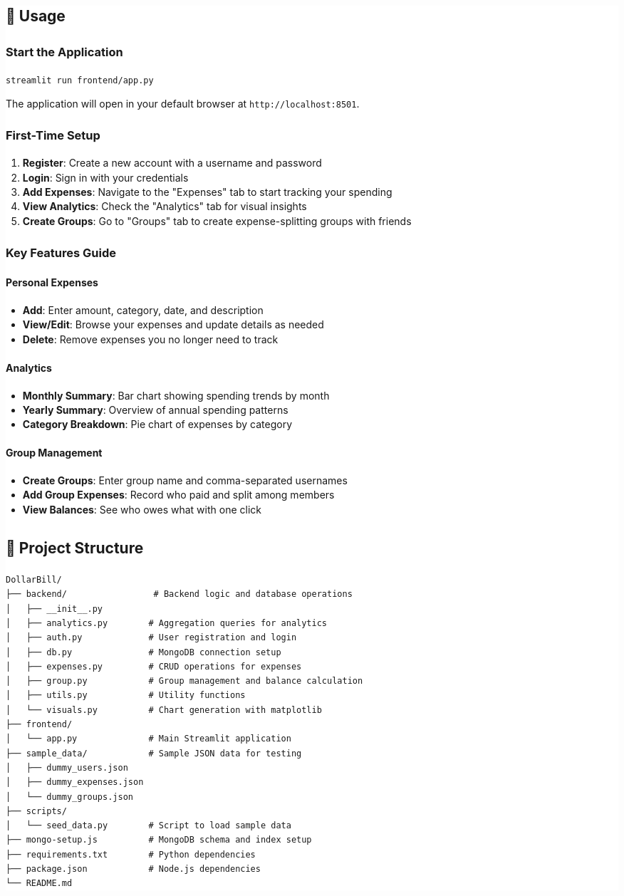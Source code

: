 ## 🎯 Usage

### Start the Application

```bash
streamlit run frontend/app.py
```

The application will open in your default browser at `http://localhost:8501`.

### First-Time Setup

1. **Register**: Create a new account with a username and password
2. **Login**: Sign in with your credentials
3. **Add Expenses**: Navigate to the "Expenses" tab to start tracking your spending
4. **View Analytics**: Check the "Analytics" tab for visual insights
5. **Create Groups**: Go to "Groups" tab to create expense-splitting groups with friends

### Key Features Guide

#### Personal Expenses
- **Add**: Enter amount, category, date, and description
- **View/Edit**: Browse your expenses and update details as needed
- **Delete**: Remove expenses you no longer need to track

#### Analytics
- **Monthly Summary**: Bar chart showing spending trends by month
- **Yearly Summary**: Overview of annual spending patterns
- **Category Breakdown**: Pie chart of expenses by category

#### Group Management
- **Create Groups**: Enter group name and comma-separated usernames
- **Add Group Expenses**: Record who paid and split among members
- **View Balances**: See who owes what with one click

## 📁 Project Structure

```
DollarBill/
├── backend/                 # Backend logic and database operations
│   ├── __init__.py
│   ├── analytics.py        # Aggregation queries for analytics
│   ├── auth.py             # User registration and login
│   ├── db.py               # MongoDB connection setup
│   ├── expenses.py         # CRUD operations for expenses
│   ├── group.py            # Group management and balance calculation
│   ├── utils.py            # Utility functions
│   └── visuals.py          # Chart generation with matplotlib
├── frontend/
│   └── app.py              # Main Streamlit application
├── sample_data/            # Sample JSON data for testing
│   ├── dummy_users.json
│   ├── dummy_expenses.json
│   └── dummy_groups.json
├── scripts/
│   └── seed_data.py        # Script to load sample data
├── mongo-setup.js          # MongoDB schema and index setup
├── requirements.txt        # Python dependencies
├── package.json            # Node.js dependencies
└── README.md
```
